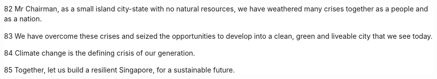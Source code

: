 82	Mr Chairman, as a small island city-state with no natural resources, we have weathered many crises together as a people and as a nation. 

83	We have overcome these crises and seized the opportunities to develop into a clean, green and liveable city that we see today.

84	Climate change is the defining crisis of our generation.

85	Together, let us build a resilient Singapore, for a sustainable future.
